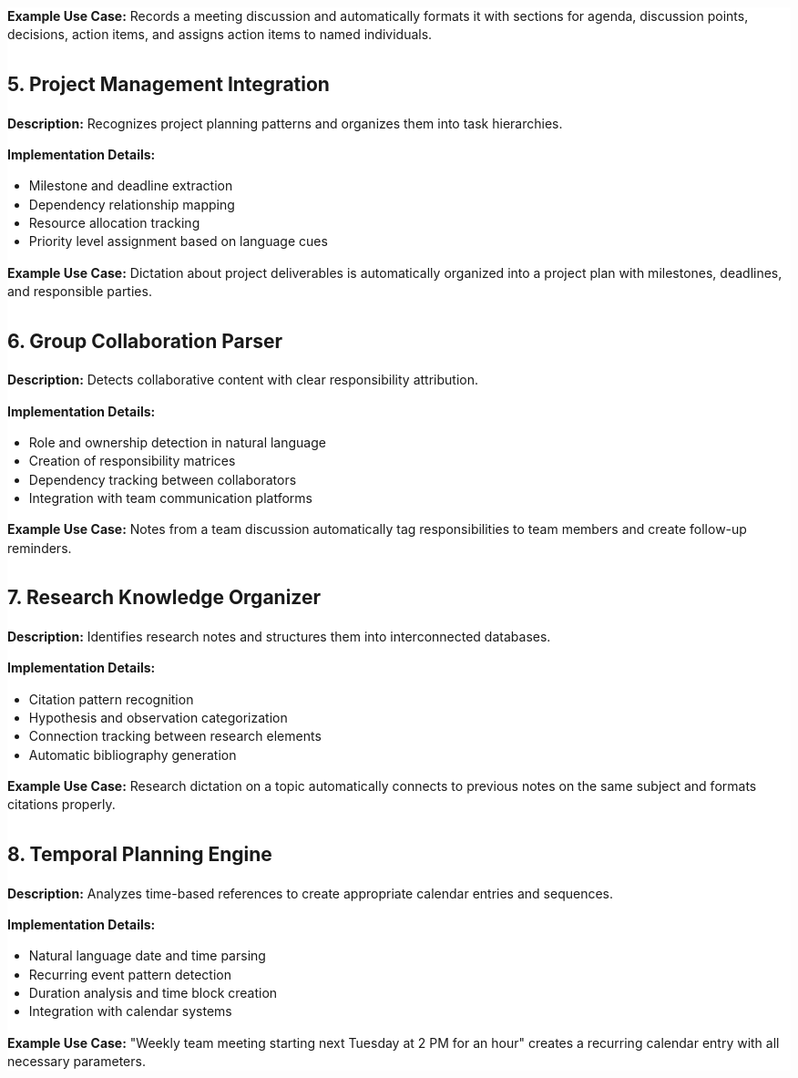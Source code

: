 **Example Use Case:** Records a meeting discussion and automatically formats it with sections for agenda, discussion points, decisions, action items, and assigns action items to named individuals.

## 5. Project Management Integration

**Description:** Recognizes project planning patterns and organizes them into task hierarchies.

**Implementation Details:**
- Milestone and deadline extraction
- Dependency relationship mapping
- Resource allocation tracking
- Priority level assignment based on language cues

**Example Use Case:** Dictation about project deliverables is automatically organized into a project plan with milestones, deadlines, and responsible parties.

## 6. Group Collaboration Parser

**Description:** Detects collaborative content with clear responsibility attribution.

**Implementation Details:**
- Role and ownership detection in natural language
- Creation of responsibility matrices
- Dependency tracking between collaborators
- Integration with team communication platforms

**Example Use Case:** Notes from a team discussion automatically tag responsibilities to team members and create follow-up reminders.

## 7. Research Knowledge Organizer

**Description:** Identifies research notes and structures them into interconnected databases.

**Implementation Details:**
- Citation pattern recognition
- Hypothesis and observation categorization
- Connection tracking between research elements
- Automatic bibliography generation

**Example Use Case:** Research dictation on a topic automatically connects to previous notes on the same subject and formats citations properly.

## 8. Temporal Planning Engine

**Description:** Analyzes time-based references to create appropriate calendar entries and sequences.

**Implementation Details:**
- Natural language date and time parsing
- Recurring event pattern detection
- Duration analysis and time block creation
- Integration with calendar systems

**Example Use Case:** "Weekly team meeting starting next Tuesday at 2 PM for an hour" creates a recurring calendar entry with all necessary parameters.
